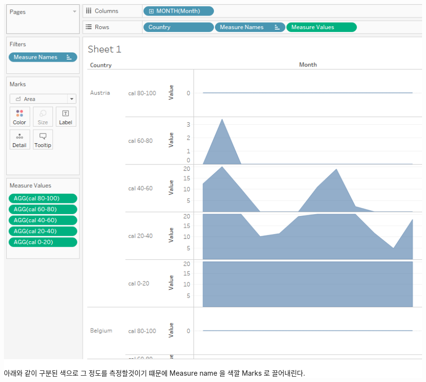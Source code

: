 ![png](/assets/images/Tableau/18_46.PNG)

아래와 같이 구분된 색으로 그 정도를 측정할것이기 떄문에 Measure name 을 색깔 Marks 로 끌어내린다. 
